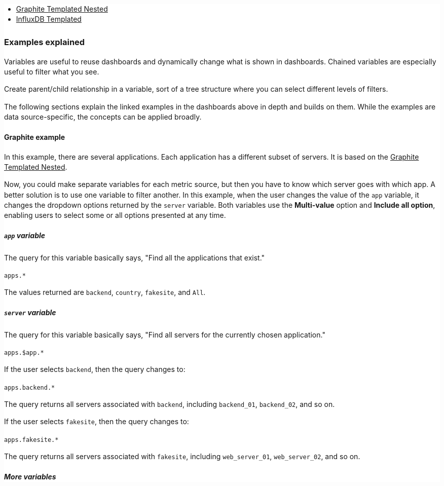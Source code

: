 - [Graphite Templated Nested](https://play.grafana.org/d/000000056/graphite-templated-nested?orgId=1&var-app=country&var-server=All&var-interval=1h)
- [InfluxDB Templated](https://play.grafana.org/d/e7bad3ef-db0c-4bbd-8245-b85c0b2ca2b9/influx-2-73a-hourly-electric-grid-monitor-for-us?orgId=1&refresh=1m)

### Examples explained

Variables are useful to reuse dashboards and dynamically change what is shown in dashboards. Chained variables are especially useful to filter what you see.

Create parent/child relationship in a variable, sort of a tree structure where you can select different levels of filters.

The following sections explain the linked examples in the dashboards above in depth and builds on them. While the examples are data source-specific, the concepts can be applied broadly.

#### Graphite example

In this example, there are several applications. Each application has a different subset of servers. It is based on the [Graphite Templated Nested](https://play.grafana.org/d/000000056/graphite-templated-nested?orgId=1&var-app=country&var-server=All&var-interval=1h).

Now, you could make separate variables for each metric source, but then you have to know which server goes with which app. A better solution is to use one variable to filter another. In this example, when the user changes the value of the `app` variable, it changes the dropdown options returned by the `server` variable. Both variables use the **Multi-value** option and **Include all option**, enabling users to select some or all options presented at any time.

##### `app` variable

The query for this variable basically says, "Find all the applications that exist."

    apps.*

The values returned are `backend`, `country`, `fakesite`, and `All`.

##### `server` variable

The query for this variable basically says, "Find all servers for the currently chosen application."

    apps.$app.*

If the user selects `backend`, then the query changes to:

    apps.backend.*

The query returns all servers associated with `backend`, including `backend_01`, `backend_02`, and so on.

If the user selects `fakesite`, then the query changes to:

    apps.fakesite.*

The query returns all servers associated with `fakesite`, including `web_server_01`, `web_server_02`, and so on.

##### More variables
